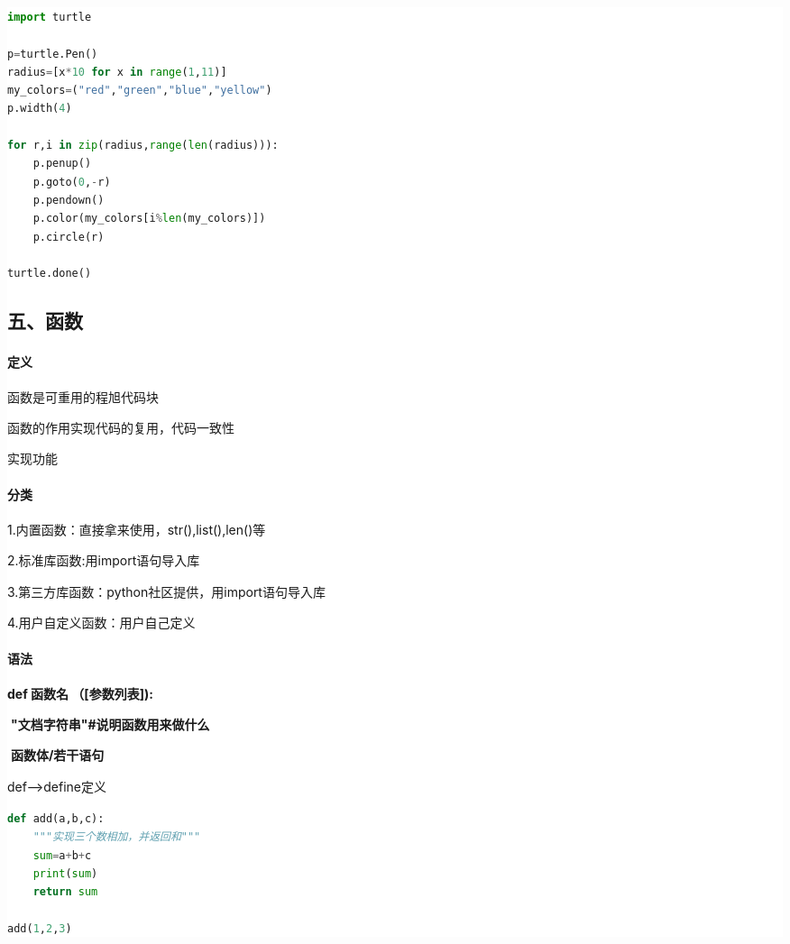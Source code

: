 ```python
import turtle

p=turtle.Pen()
radius=[x*10 for x in range(1,11)]
my_colors=("red","green","blue","yellow")
p.width(4)

for r,i in zip(radius,range(len(radius))):
    p.penup()
    p.goto(0,-r)
    p.pendown()
    p.color(my_colors[i%len(my_colors)])
    p.circle(r)
    
turtle.done()
```



## **五、函数**

#### 定义

函数是可重用的程旭代码块

函数的作用实现代码的复用，代码一致性

实现功能

#### 分类

1.内置函数：直接拿来使用，str(),list(),len()等

2.标准库函数:用import语句导入库

3.第三方库函数：python社区提供，用import语句导入库

4.用户自定义函数：用户自己定义

#### 语法

**def 函数名 （[参数列表]):**

​	**"文档字符串"#说明函数用来做什么**

​	**函数体/若干语句**

def-->define定义

```python
def add(a,b,c):
    """实现三个数相加，并返回和"""
    sum=a+b+c
    print(sum)
    return sum

add(1,2,3)
```
